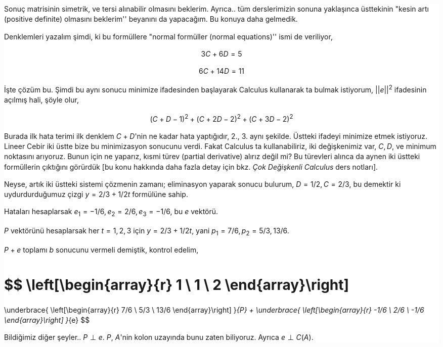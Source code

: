 Sonuç matrisinin simetrik, ve tersi alınabilir olmasını beklerim. Ayrıca.. tüm
derslerimizin sonuna yaklaşınca üsttekinin "kesin artı (positive definite)
olmasını beklerim'' beyanını da yapacağım. Bu konuya daha gelmedik.

Denklemleri yazalım şimdi, ki bu formüllere "normal formüller (normal
equations)'' ismi de veriliyor,

$$ 3C + 6D = 5 $$

$$ 6C + 14D = 11 $$

İşte çözüm bu. Şimdi bu aynı sonucu minimize ifadesinden başlayarak
Calculus kullanarak ta bulmak istiyorum, $||e||^2$ ifadesinin açılmış hali,
şöyle olur, 

$$ (C+D-1)^2 + (C+2D-2)^2 + (C+3D-2)^2 $$

Burada ilk hata terimi ilk denklem $C+D$'nin ne kadar hata yaptığıdır, 2.,
3. aynı şekilde. Üstteki ifadeyi minimize etmek istiyoruz. Lineer Cebir iki
üstte bize bu minimizasyon sonucunu verdi. Fakat Calculus ta
kullanabiliriz, iki değişkenimiz var, $C,D$, ve minimum noktasını arıyoruz.
Bunun için ne yaparız, kısmi türev (partial derivative) alırız değil mi? Bu
türevleri alınca da aynen iki üstteki formüllerin çıktığını görürdük [bu
konu hakkında daha fazla detay için bkz. *Çok Değişkenli Calculus* ders
notları].

Neyse, artık iki üstteki sistemi çözmenin zamanı; eliminasyon yaparak
sonucu bulurum, $D=1/2,C=2/3$, bu demektir ki uydurdurduğumuz çizgi 
$y=2/3+1/2t$ formülüne sahip.

Hataları hesaplarsak $e_1=-1/6,e_2=2/6,e_3=-1/6$, bu $e$ vektörü. 

$P$ vektörünü hesaplarsak her $t=1,2,3$ için $y=2/3+1/2t$, yani
$p_1=7/6,p_2=5/3,13/6$. 

$P+e$ toplamı $b$ sonucunu vermeli demiştik, kontrol edelim,

$$ 
\left[\begin{array}{r}
1 \\ 1 \\ 2
\end{array}\right]
=
\underbrace{
\left[\begin{array}{r}
7/6 \\ 5/3 \\ 13/6
\end{array}\right] 
}_{P}
+ 
\underbrace{
\left[\begin{array}{r}
-1/6 \\ 2/6 \\ -1/6
\end{array}\right]
}_{e}
 $$

Bildiğimiz diğer şeyler.. $P \perp e$. $P$, $A$'nin kolon uzayında bunu zaten
biliyoruz. Ayrıca $e \perp C(A)$.

